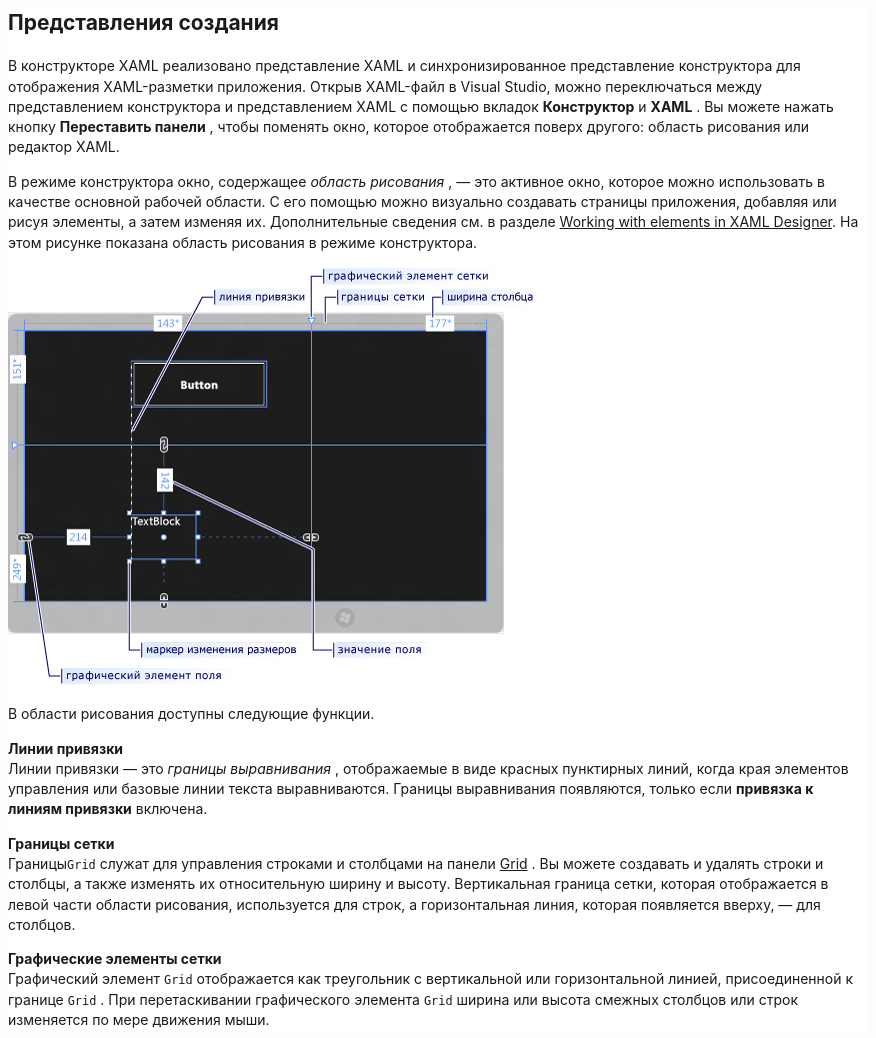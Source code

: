 ## <a name="authoring-views"></a>Представления создания  
 В конструкторе XAML реализовано представление XAML и синхронизированное представление конструктора для отображения XAML-разметки приложения. Открыв XAML-файл в Visual Studio, можно переключаться между представлением конструктора и представлением XAML с помощью вкладок **Конструктор** и **XAML** . Вы можете нажать кнопку **Переставить панели** , чтобы поменять окно, которое отображается поверх другого: область рисования или редактор XAML.  
  
 В режиме конструктора окно, содержащее *область рисования* , — это активное окно, которое можно использовать в качестве основной рабочей области. С его помощью можно визуально создавать страницы приложения, добавляя или рисуя элементы, а затем изменяя их. Дополнительные сведения см. в разделе [Working with elements in XAML Designer](../designers/working-with-elements-in-xaml-designer.md). На этом рисунке показана область рисования в режиме конструктора.  
  
 ![Представление кода конструктора XAML](../designers/media/xaml_editor_design_view.png "xaml_editor_design_view")  
  
 В области рисования доступны следующие функции.  
  
 **Линии привязки**  
 Линии привязки — это *границы выравнивания* , отображаемые в виде красных пунктирных линий, когда края элементов управления или базовые линии текста выравниваются. Границы выравнивания появляются, только если **привязка к линиям привязки** включена.  
  
 **Границы сетки**  
 Границы`Grid` служат для управления строками и столбцами на панели [Grid](http://msdn.microsoft.com/library/windows/apps/windows.ui.xaml.controls.grid.aspx) . Вы можете создавать и удалять строки и столбцы, а также изменять их относительную ширину и высоту. Вертикальная граница сетки, которая отображается в левой части области рисования, используется для строк, а горизонтальная линия, которая появляется вверху, — для столбцов.  
  
 **Графические элементы сетки**  
 Графический элемент `Grid` отображается как треугольник с вертикальной или горизонтальной линией, присоединенной к границе `Grid` . При перетаскивании графического элемента `Grid` ширина или высота смежных столбцов или строк изменяется по мере движения мыши.  
  